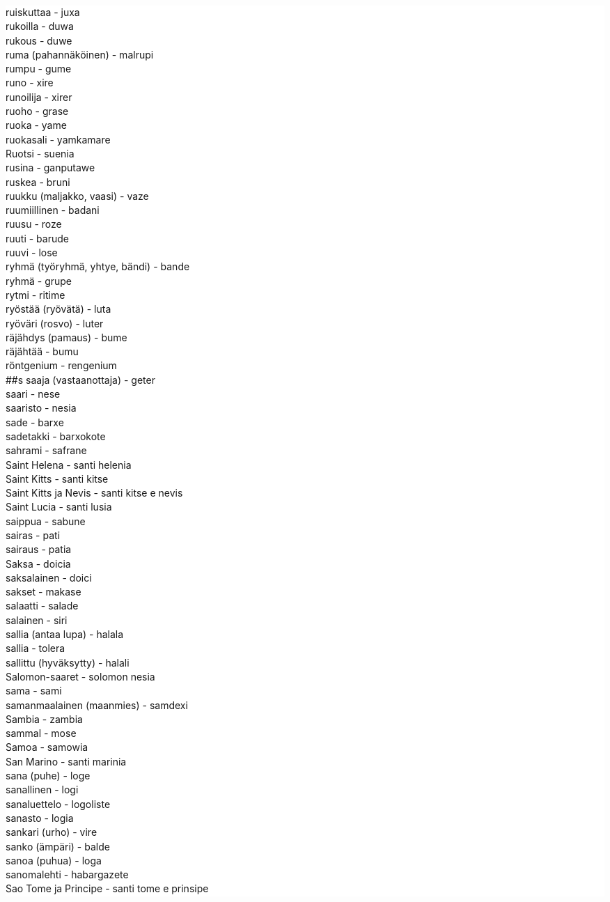 ruiskuttaa - juxa  
rukoilla - duwa  
rukous - duwe  
ruma (pahannäköinen) - malrupi  
rumpu - gume  
runo - xire  
runoilija - xirer  
ruoho - grase  
ruoka - yame  
ruokasali - yamkamare  
Ruotsi - suenia  
rusina - ganputawe  
ruskea - bruni  
ruukku (maljakko, vaasi) - vaze  
ruumiillinen - badani  
ruusu - roze  
ruuti - barude  
ruuvi - lose  
ryhmä (työryhmä, yhtye, bändi) - bande  
ryhmä - grupe  
rytmi - ritime  
ryöstää (ryövätä) - luta  
ryöväri (rosvo) - luter  
räjähdys (pamaus) - bume  
räjähtää - bumu  
röntgenium - rengenium  
##s
saaja (vastaanottaja) - geter  
saari - nese  
saaristo - nesia  
sade - barxe  
sadetakki - barxokote  
sahrami - safrane  
Saint Helena - santi helenia  
Saint Kitts - santi kitse  
Saint Kitts ja Nevis - santi kitse e nevis  
Saint Lucia - santi lusia  
saippua - sabune  
sairas - pati  
sairaus - patia  
Saksa - doicia  
saksalainen - doici  
sakset - makase  
salaatti - salade  
salainen - siri  
sallia (antaa lupa) - halala  
sallia - tolera  
sallittu (hyväksytty) - halali  
Salomon-saaret - solomon nesia  
sama - sami  
samanmaalainen (maanmies) - samdexi  
Sambia - zambia  
sammal - mose  
Samoa - samowia  
San Marino - santi marinia  
sana (puhe) - loge  
sanallinen - logi  
sanaluettelo - logoliste  
sanasto - logia  
sankari (urho) - vire  
sanko (ämpäri) - balde  
sanoa (puhua) - loga  
sanomalehti - habargazete  
Sao Tome ja Principe - santi tome e prinsipe  
